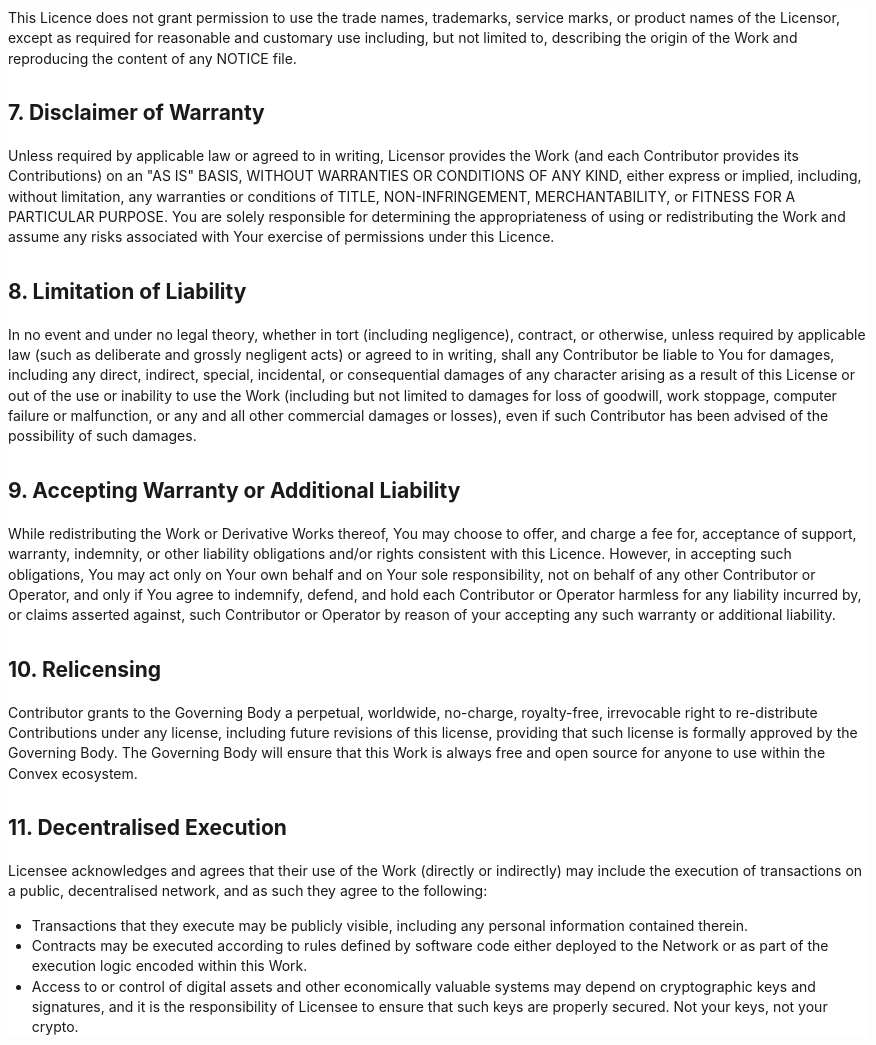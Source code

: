 This Licence does not grant permission to use the trade names, trademarks, service marks, or product names of the Licensor, except as required for reasonable and customary use including, but not limited to, describing the origin of the Work and reproducing the content of any NOTICE file.

## 7. Disclaimer of Warranty 

Unless required by applicable law or agreed to in writing, Licensor provides the Work (and each Contributor provides its Contributions) on an "AS IS" BASIS, WITHOUT WARRANTIES OR CONDITIONS OF ANY KIND, either express or implied, including, without limitation, any warranties or conditions of TITLE, NON-INFRINGEMENT, MERCHANTABILITY, or FITNESS FOR A PARTICULAR PURPOSE. You are solely responsible for determining the appropriateness of using or redistributing the Work and assume any risks associated with Your exercise of permissions under this Licence.

## 8. Limitation of Liability 

In no event and under no legal theory, whether in tort (including negligence), contract, or otherwise, unless required by applicable law (such as deliberate and grossly negligent acts) or agreed to in writing, shall any Contributor be liable to You for damages, including any direct, indirect, special, incidental, or consequential damages of any character arising as a result of this License or out of the use or inability to use the Work (including but not limited to damages for loss of goodwill, work stoppage, computer failure or malfunction, or any and all other commercial damages or losses), even if such Contributor has been advised of the possibility of such damages.

## 9. Accepting Warranty or Additional Liability 

While redistributing the Work or Derivative Works thereof, You may choose to offer, and charge a fee for, acceptance of support, warranty, indemnity, or other liability obligations and/or rights consistent with this Licence. However, in accepting such obligations, You may act only on Your own behalf and on Your sole responsibility, not on behalf of any other Contributor or Operator, and only if You agree to indemnify, defend, and hold each Contributor or Operator harmless for any liability incurred by, or claims asserted against, such Contributor or Operator by reason of your accepting any such warranty or additional liability.

## 10. Relicensing 

Contributor grants to the Governing Body a perpetual, worldwide, no-charge, royalty-free, irrevocable right to re-distribute Contributions under any license, including future revisions of this license, providing that such license is formally approved by the Governing Body. The Governing Body will ensure that this Work is always free and open source for anyone to use within the Convex ecosystem.

## 11. Decentralised Execution

Licensee acknowledges and agrees that their use of the Work (directly or indirectly) may include the execution of transactions on a public, decentralised network, and as such they agree to the following:

- Transactions that they execute may be publicly visible, including any personal information contained therein.
- Contracts may be executed according to rules defined by software code either deployed to the Network or as part of the execution logic encoded within this Work. 
- Access to or control of digital assets and other economically valuable systems may depend on cryptographic keys and signatures, and it is the responsibility of Licensee to ensure that such keys are properly secured. Not your keys, not your crypto.
